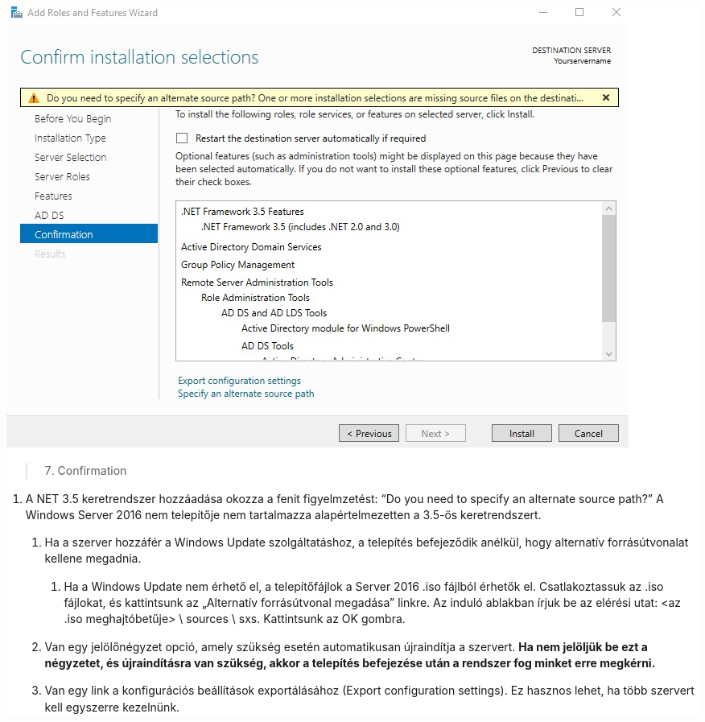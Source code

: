 ![Server%202016%20Screenshots/E%20DC/E%20Server%202016%20AD%201g.png](media/3fd6274e7b04c9be34d58b3258806572.jpeg)

>   7. Confirmation

1.  A NET 3.5 keretrendszer hozzáadása okozza a fenit figyelmzetést: “Do you
    need to specify an alternate source path?” A Windows Server 2016 nem
    telepítője nem tartalmazza alapértelmezetten a 3.5-ös keretrendszert.

    1.  Ha a szerver hozzáfér a Windows Update szolgáltatáshoz, a telepítés
        befejeződik anélkül, hogy alternatív forrásútvonalat kellene megadnia.

        1.  Ha a Windows Update nem érhető el, a telepítőfájlok a Server 2016
            .iso fájlból érhetők el. Csatlakoztassuk az .iso fájlokat, és
            kattintsunk az „Alternatív forrásútvonal megadása” linkre. Az induló
            ablakban írjuk be az elérési utat: \<az .iso meghajtóbetűje\> \\
            sources \\ sxs. Kattintsunk az OK gombra.

    2.  Van egy jelölőnégyzet opció, amely szükség esetén automatikusan
        újraindítja a szervert. **Ha nem jelöljük be ezt a négyzetet, és
        újraindításra van szükség, akkor a telepítés befejezése után a rendszer
        fog minket erre megkérni.**

    3.  Van egy link a konfigurációs beállítások exportálásához (Export
        configuration settings). Ez hasznos lehet, ha több szervert kell
        egyszerre kezelnünk.
